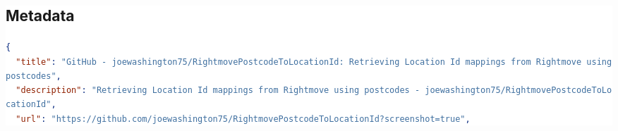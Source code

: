 ## Metadata

```json
{
  "title": "GitHub - joewashington75/RightmovePostcodeToLocationId: Retrieving Location Id mappings from Rightmove using postcodes",
  "description": "Retrieving Location Id mappings from Rightmove using postcodes - joewashington75/RightmovePostcodeToLocationId",
  "url": "https://github.com/joewashington75/RightmovePostcodeToLocationId?screenshot=true",
```
